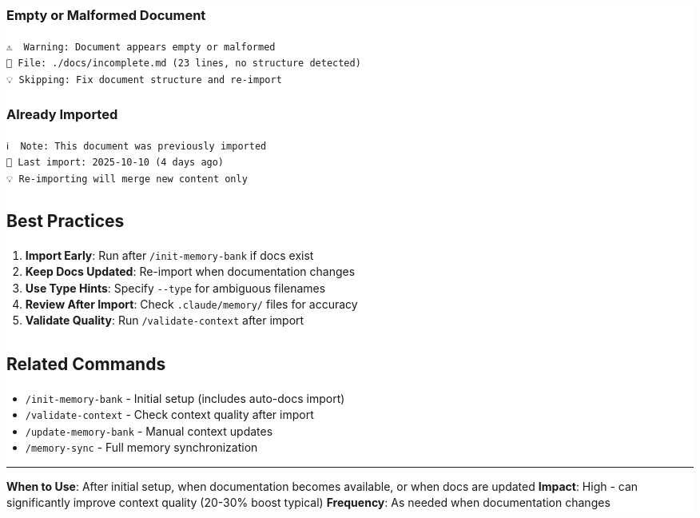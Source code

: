 ### Empty or Malformed Document
```
⚠️  Warning: Document appears empty or malformed
📄 File: ./docs/incomplete.md (23 lines, no structure detected)
💡 Skipping: Fix document structure and re-import
```

### Already Imported
```
ℹ️  Note: This document was previously imported
📅 Last import: 2025-10-10 (4 days ago)
💡 Re-importing will merge new content only
```

## Best Practices

1. **Import Early**: Run after `/init-memory-bank` if docs exist
2. **Keep Docs Updated**: Re-import when documentation changes
3. **Use Type Hints**: Specify `--type` for ambiguous filenames
4. **Review After Import**: Check `.claude/memory/` files for accuracy
5. **Validate Quality**: Run `/validate-context` after import

## Related Commands

- `/init-memory-bank` - Initial setup (includes auto-docs import)
- `/validate-context` - Check context quality after import
- `/update-memory-bank` - Manual context updates
- `/memory-sync` - Full memory synchronization

---

**When to Use**: After initial setup, when documentation becomes available, or when docs are updated
**Impact**: High - can significantly improve context quality (20-30% boost typical)
**Frequency**: As needed when documentation changes
